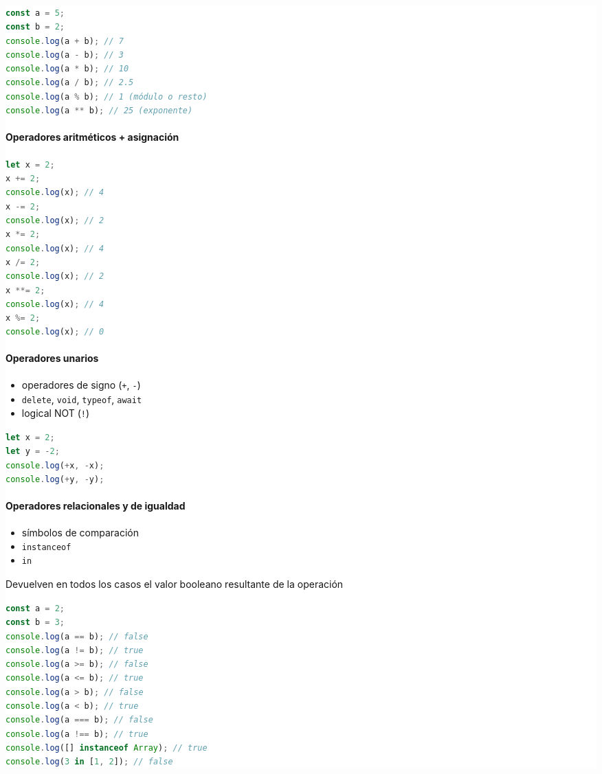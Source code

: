 ```js
const a = 5;
const b = 2;
console.log(a + b); // 7
console.log(a - b); // 3
console.log(a * b); // 10
console.log(a / b); // 2.5
console.log(a % b); // 1 (módulo o resto)
console.log(a ** b); // 25 (exponente)
```

#### Operadores aritméticos + asignación

```js
let x = 2;
x += 2;
console.log(x); // 4
x -= 2;
console.log(x); // 2
x *= 2;
console.log(x); // 4
x /= 2;
console.log(x); // 2
x **= 2;
console.log(x); // 4
x %= 2;
console.log(x); // 0
```

#### Operadores unarios

-   operadores de signo (`+`, `-`)
-   `delete`, `void`, `typeof`, `await`
-   logical NOT (`!`)

```js
let x = 2;
let y = -2;
console.log(+x, -x);
console.log(+y, -y);
```

#### Operadores relacionales y de igualdad

-   símbolos de comparación
-   `instanceof`
-   `in`

Devuelven en todos los casos el valor booleano resultante de la operación

```js
const a = 2;
const b = 3;
console.log(a == b); // false
console.log(a != b); // true
console.log(a >= b); // false
console.log(a <= b); // true
console.log(a > b); // false
console.log(a < b); // true
console.log(a === b); // false
console.log(a !== b); // true
console.log([] instanceof Array); // true
console.log(3 in [1, 2]); // false
```
